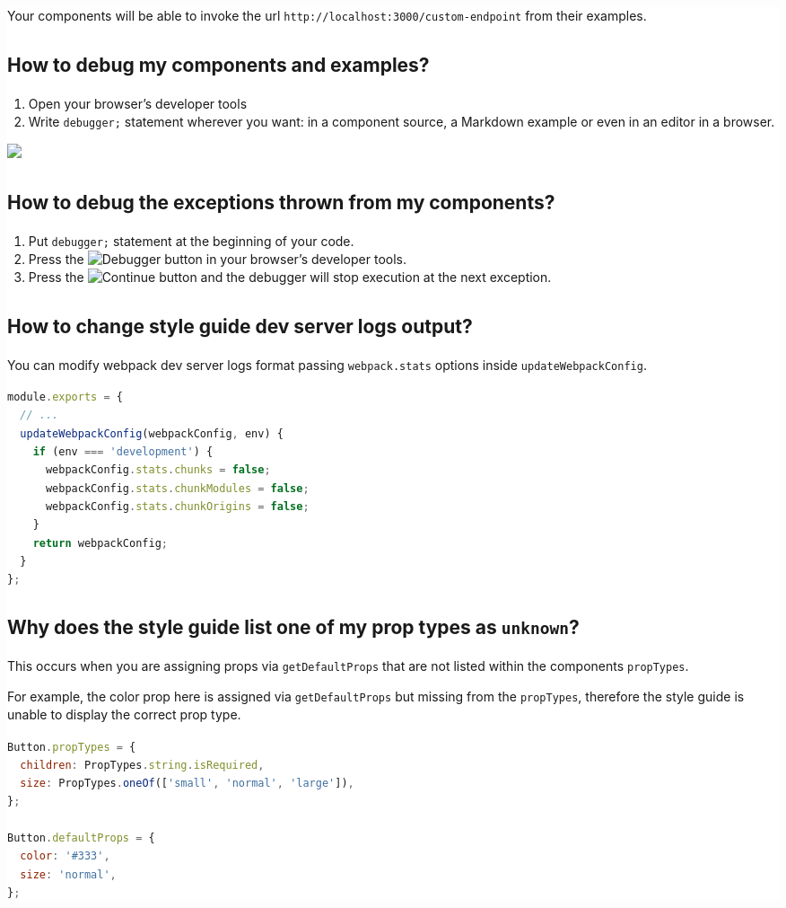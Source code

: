 Your components will be able to invoke the url `http://localhost:3000/custom-endpoint` from their examples.

## How to debug my components and examples?

1. Open your browser’s developer tools
2. Write `debugger;` statement wherever you want: in a component source, a Markdown example or even in an editor in a browser.

![](http://wow.sapegin.me/image/002N2q01470J/debugging.png)

## How to debug the exceptions thrown from my components?

1. Put `debugger;` statement at the beginning of your code.
2. Press the ![Debugger](http://wow.sapegin.me/image/2n2z0b0l320m/debugger.png) button in your browser’s developer tools.
3. Press the ![Continue](http://wow.sapegin.me/image/2d2z1Y2o1z1m/continue.png) button and the debugger will stop execution at the next exception.

## How to change style guide dev server logs output?

You can modify webpack dev server logs format passing `webpack.stats` options inside `updateWebpackConfig`.
```javascript
module.exports = {
  // ...
  updateWebpackConfig(webpackConfig, env) {
    if (env === 'development') {
      webpackConfig.stats.chunks = false;
      webpackConfig.stats.chunkModules = false;
      webpackConfig.stats.chunkOrigins = false;
    }
    return webpackConfig;
  }
};
```

## Why does the style guide list one of my prop types as `unknown`?

This occurs when you are assigning props via `getDefaultProps` that are not listed within the components `propTypes`.

For example, the color prop here is assigned via `getDefaultProps` but missing from the `propTypes`, therefore the style guide is unable to display the correct prop type.

```javascript
Button.propTypes = {
  children: PropTypes.string.isRequired,
  size: PropTypes.oneOf(['small', 'normal', 'large']),
};

Button.defaultProps = {
  color: '#333',
  size: 'normal',
};
```
